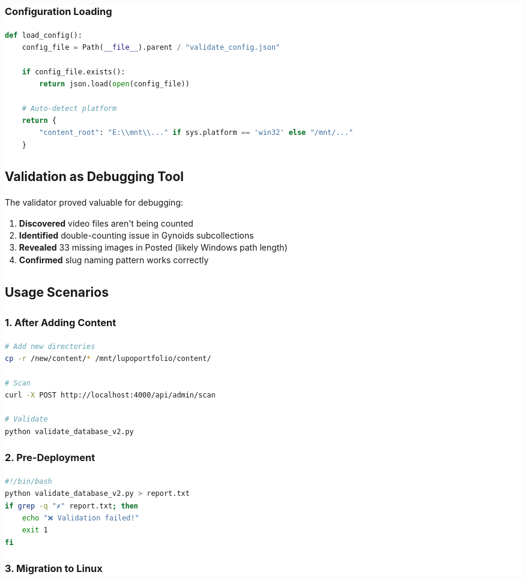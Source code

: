 ### Configuration Loading

```python
def load_config():
    config_file = Path(__file__).parent / "validate_config.json"

    if config_file.exists():
        return json.load(open(config_file))

    # Auto-detect platform
    return {
        "content_root": "E:\\mnt\\..." if sys.platform == 'win32' else "/mnt/..."
    }
```

## Validation as Debugging Tool

The validator proved valuable for debugging:

1. **Discovered** video files aren't being counted
2. **Identified** double-counting issue in Gynoids subcollections
3. **Revealed** 33 missing images in Posted (likely Windows path length)
4. **Confirmed** slug naming pattern works correctly

## Usage Scenarios

### 1. After Adding Content

```bash
# Add new directories
cp -r /new/content/* /mnt/lupoportfolio/content/

# Scan
curl -X POST http://localhost:4000/api/admin/scan

# Validate
python validate_database_v2.py
```

### 2. Pre-Deployment

```bash
#!/bin/bash
python validate_database_v2.py > report.txt
if grep -q "✗" report.txt; then
    echo "❌ Validation failed!"
    exit 1
fi
```

### 3. Migration to Linux
